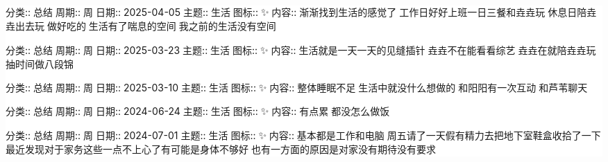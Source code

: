 

分类:: 总结
周期:: 周
日期:: 2025-04-05
主题:: 生活
图标:: ✨
内容:: 渐渐找到生活的感觉了
工作日好好上班一日三餐和垚垚玩
休息日陪垚垚出去玩 做好吃的 
生活有了喘息的空间
我之前的生活没有空间








分类:: 总结
周期:: 周
日期:: 2025-03-23
主题:: 生活
图标:: ✨
内容:: 生活就是一天一天的见缝插针 
垚垚不在能看看综艺 垚垚在就陪垚垚玩 抽时间做八段锦





分类:: 总结
周期:: 周
日期:: 2025-03-10
主题:: 生活
图标:: ✨
内容:: 整体睡眠不足
生活中就没什么想做的
和阳阳有一次互动 和芦苇聊天 









分类:: 总结
周期:: 周
日期:: 2024-06-24
主题:: 生活
图标:: ✨
内容:: 有点累 都没怎么做饭


分类:: 总结
周期:: 周
日期:: 2024-07-01
主题:: 生活
图标:: ✨
内容:: 基本都是工作和电脑 周五请了一天假有精力去把地下室鞋盒收拾了一下 最近发现对于家务这些一点不上心了有可能是身体不够好 也有一方面的原因是对家没有期待没有要求
